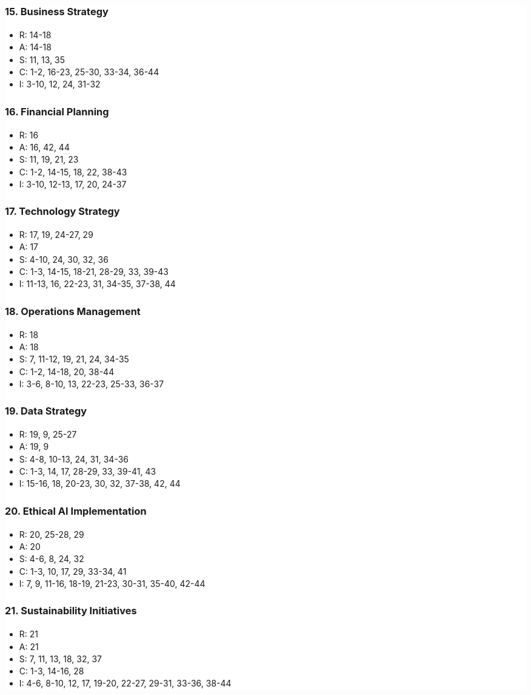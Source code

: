 ### 15. Business Strategy
- R: 14-18
- A: 14-18
- S: 11, 13, 35
- C: 1-2, 16-23, 25-30, 33-34, 36-44
- I: 3-10, 12, 24, 31-32

### 16. Financial Planning
- R: 16
- A: 16, 42, 44
- S: 11, 19, 21, 23
- C: 1-2, 14-15, 18, 22, 38-43
- I: 3-10, 12-13, 17, 20, 24-37

### 17. Technology Strategy
- R: 17, 19, 24-27, 29
- A: 17
- S: 4-10, 24, 30, 32, 36
- C: 1-3, 14-15, 18-21, 28-29, 33, 39-43
- I: 11-13, 16, 22-23, 31, 34-35, 37-38, 44

### 18. Operations Management
- R: 18
- A: 18
- S: 7, 11-12, 19, 21, 24, 34-35
- C: 1-2, 14-18, 20, 38-44
- I: 3-6, 8-10, 13, 22-23, 25-33, 36-37

### 19. Data Strategy
- R: 19, 9, 25-27
- A: 19, 9
- S: 4-8, 10-13, 24, 31, 34-36
- C: 1-3, 14, 17, 28-29, 33, 39-41, 43
- I: 15-16, 18, 20-23, 30, 32, 37-38, 42, 44

### 20. Ethical AI Implementation
- R: 20, 25-28, 29
- A: 20
- S: 4-6, 8, 24, 32
- C: 1-3, 10, 17, 29, 33-34, 41
- I: 7, 9, 11-16, 18-19, 21-23, 30-31, 35-40, 42-44

### 21. Sustainability Initiatives
- R: 21
- A: 21
- S: 7, 11, 13, 18, 32, 37
- C: 1-3, 14-16, 28
- I: 4-6, 8-10, 12, 17, 19-20, 22-27, 29-31, 33-36, 38-44
